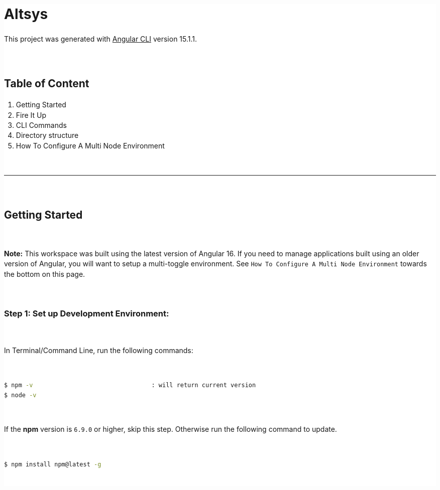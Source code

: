 # Altsys

This project was generated with [Angular CLI](https://github.com/angular/angular-cli) version 15.1.1.

<br />  
 
## Table of Content

1. Getting Started 
2. Fire It Up
3. CLI Commands
4. Directory structure
5. How To Configure A Multi Node Environment

<br />

**************************************************

<br />

## Getting Started

<br />

**Note:** This workspace was built using the latest version of Angular 16. If you need to manage applications built using an older version of Angular, you will want to setup a multi-toggle environment. See `How To Configure A Multi Node Environment` towards the bottom on this page.

<br />

### Step 1: Set up Development Environment:
 
<br />

In Terminal/Command Line, run the following commands:
  
<br />  

```sh
$ npm -v                                 : will return current version
$ node -v
```

<br />

If the **npm** version is `6.9.0` or higher, skip this step. Otherwise run the following command to update.

<br />

```sh
$ npm install npm@latest -g
```

<br />

